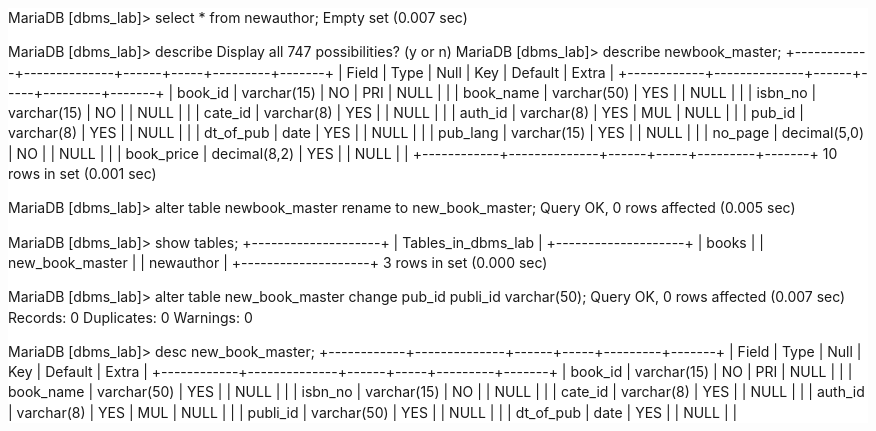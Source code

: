 MariaDB [dbms_lab]> select * from newauthor;
Empty set (0.007 sec)

MariaDB [dbms_lab]> describe
Display all 747 possibilities? (y or n)
MariaDB [dbms_lab]> describe newbook_master;
+------------+--------------+------+-----+---------+-------+
| Field      | Type         | Null | Key | Default | Extra |
+------------+--------------+------+-----+---------+-------+
| book_id    | varchar(15)  | NO   | PRI | NULL    |       |
| book_name  | varchar(50)  | YES  |     | NULL    |       |
| isbn_no    | varchar(15)  | NO   |     | NULL    |       |
| cate_id    | varchar(8)   | YES  |     | NULL    |       |
| auth_id    | varchar(8)   | YES  | MUL | NULL    |       |
| pub_id     | varchar(8)   | YES  |     | NULL    |       |
| dt_of_pub  | date         | YES  |     | NULL    |       |
| pub_lang   | varchar(15)  | YES  |     | NULL    |       |
| no_page    | decimal(5,0) | NO   |     | NULL    |       |
| book_price | decimal(8,2) | YES  |     | NULL    |       |
+------------+--------------+------+-----+---------+-------+
10 rows in set (0.001 sec)

MariaDB [dbms_lab]> alter table newbook_master rename to new_book_master;
Query OK, 0 rows affected (0.005 sec)

MariaDB [dbms_lab]> show tables;
+--------------------+
| Tables_in_dbms_lab |
+--------------------+
| books              |
| new_book_master    |
| newauthor          |
+--------------------+
3 rows in set (0.000 sec)

MariaDB [dbms_lab]> alter table new_book_master change pub_id publi_id varchar(50);
Query OK, 0 rows affected (0.007 sec)
Records: 0  Duplicates: 0  Warnings: 0

MariaDB [dbms_lab]> desc new_book_master;
+------------+--------------+------+-----+---------+-------+
| Field      | Type         | Null | Key | Default | Extra |
+------------+--------------+------+-----+---------+-------+
| book_id    | varchar(15)  | NO   | PRI | NULL    |       |
| book_name  | varchar(50)  | YES  |     | NULL    |       |
| isbn_no    | varchar(15)  | NO   |     | NULL    |       |
| cate_id    | varchar(8)   | YES  |     | NULL    |       |
| auth_id    | varchar(8)   | YES  | MUL | NULL    |       |
| publi_id   | varchar(50)  | YES  |     | NULL    |       |
| dt_of_pub  | date         | YES  |     | NULL    |       |